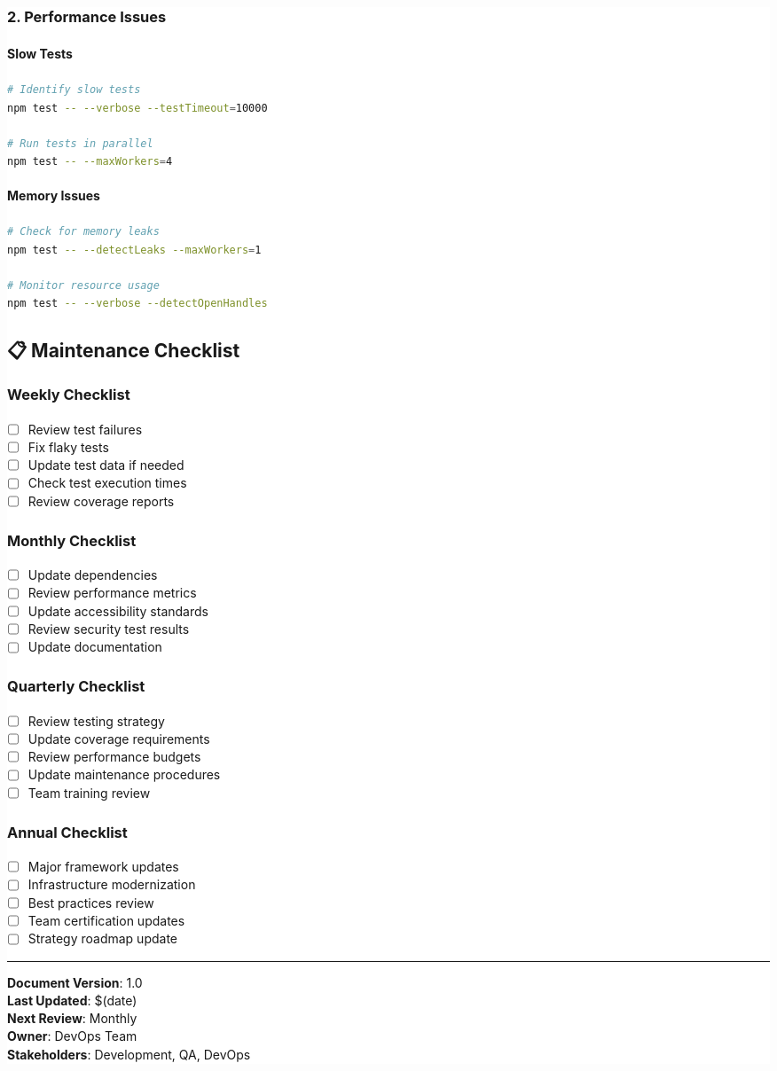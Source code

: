 ### **2. Performance Issues**

#### **Slow Tests**
```bash
# Identify slow tests
npm test -- --verbose --testTimeout=10000

# Run tests in parallel
npm test -- --maxWorkers=4
```

#### **Memory Issues**
```bash
# Check for memory leaks
npm test -- --detectLeaks --maxWorkers=1

# Monitor resource usage
npm test -- --verbose --detectOpenHandles
```

## 📋 **Maintenance Checklist**

### **Weekly Checklist**
- [ ] Review test failures
- [ ] Fix flaky tests
- [ ] Update test data if needed
- [ ] Check test execution times
- [ ] Review coverage reports

### **Monthly Checklist**
- [ ] Update dependencies
- [ ] Review performance metrics
- [ ] Update accessibility standards
- [ ] Review security test results
- [ ] Update documentation

### **Quarterly Checklist**
- [ ] Review testing strategy
- [ ] Update coverage requirements
- [ ] Review performance budgets
- [ ] Update maintenance procedures
- [ ] Team training review

### **Annual Checklist**
- [ ] Major framework updates
- [ ] Infrastructure modernization
- [ ] Best practices review
- [ ] Team certification updates
- [ ] Strategy roadmap update

---

**Document Version**: 1.0  
**Last Updated**: $(date)  
**Next Review**: Monthly  
**Owner**: DevOps Team  
**Stakeholders**: Development, QA, DevOps